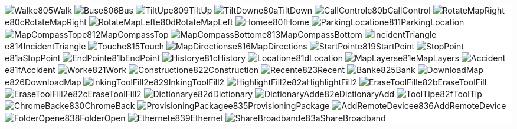 <tr><td><img src="images/glyphs/segoe-fluent-icons/e805.png" width="32" height="32" alt="Walk" /></td><td>e805</td><td>Walk</td></tr>
<tr><td><img src="images/glyphs/segoe-fluent-icons/e806.png" width="32" height="32" alt="Bus" /></td><td>e806</td><td>Bus</td></tr>
<tr><td><img src="images/glyphs/segoe-fluent-icons/e809.png" width="32" height="32" alt="TiltUp" /></td><td>e809</td><td>TiltUp</td></tr>
<tr><td><img src="images/glyphs/segoe-fluent-icons/e80a.png" width="32" height="32" alt="TiltDown" /></td><td>e80a</td><td>TiltDown</td></tr>
<tr><td><img src="images/glyphs/segoe-fluent-icons/e80b.png" width="32" height="32" alt="CallControl" /></td><td>e80b</td><td>CallControl</td></tr>
<tr><td><img src="images/glyphs/segoe-fluent-icons/e80c.png" width="32" height="32" alt="RotateMapRight" /></td><td>e80c</td><td>RotateMapRight</td></tr>
<tr><td><img src="images/glyphs/segoe-fluent-icons/e80d.png" width="32" height="32" alt="RotateMapLeft" /></td><td>e80d</td><td>RotateMapLeft</td></tr>
<tr><td><img src="images/glyphs/segoe-fluent-icons/e80f.png" width="32" height="32" alt="Home" /></td><td>e80f</td><td>Home</td></tr>
<tr><td><img src="images/glyphs/segoe-fluent-icons/e811.png" width="32" height="32" alt="ParkingLocation" /></td><td>e811</td><td>ParkingLocation</td></tr>
<tr><td><img src="images/glyphs/segoe-fluent-icons/e812.png" width="32" height="32" alt="MapCompassTop" /></td><td>e812</td><td>MapCompassTop</td></tr>
<tr><td><img src="images/glyphs/segoe-fluent-icons/e813.png" width="32" height="32" alt="MapCompassBottom" /></td><td>e813</td><td>MapCompassBottom</td></tr>
<tr><td><img src="images/glyphs/segoe-fluent-icons/e814.png" width="32" height="32" alt="IncidentTriangle" /></td><td>e814</td><td>IncidentTriangle</td></tr>
<tr><td><img src="images/glyphs/segoe-fluent-icons/e815.png" width="32" height="32" alt="Touch" /></td><td>e815</td><td>Touch</td></tr>
<tr><td><img src="images/glyphs/segoe-fluent-icons/e816.png" width="32" height="32" alt="MapDirections" /></td><td>e816</td><td>MapDirections</td></tr>
<tr><td><img src="images/glyphs/segoe-fluent-icons/e819.png" width="32" height="32" alt="StartPoint" /></td><td>e819</td><td>StartPoint</td></tr>
<tr><td><img src="images/glyphs/segoe-fluent-icons/e81a.png" width="32" height="32" alt="StopPoint" /></td><td>e81a</td><td>StopPoint</td></tr>
<tr><td><img src="images/glyphs/segoe-fluent-icons/e81b.png" width="32" height="32" alt="EndPoint" /></td><td>e81b</td><td>EndPoint</td></tr>
<tr><td><img src="images/glyphs/segoe-fluent-icons/e81c.png" width="32" height="32" alt="History" /></td><td>e81c</td><td>History</td></tr>
<tr><td><img src="images/glyphs/segoe-fluent-icons/e81d.png" width="32" height="32" alt="Location" /></td><td>e81d</td><td>Location</td></tr>
<tr><td><img src="images/glyphs/segoe-fluent-icons/e81e.png" width="32" height="32" alt="MapLayers" /></td><td>e81e</td><td>MapLayers</td></tr>
<tr><td><img src="images/glyphs/segoe-fluent-icons/e81f.png" width="32" height="32" alt="Accident" /></td><td>e81f</td><td>Accident</td></tr>
<tr><td><img src="images/glyphs/segoe-fluent-icons/e821.png" width="32" height="32" alt="Work" /></td><td>e821</td><td>Work</td></tr>
<tr><td><img src="images/glyphs/segoe-fluent-icons/e822.png" width="32" height="32" alt="Construction" /></td><td>e822</td><td>Construction</td></tr>
<tr><td><img src="images/glyphs/segoe-fluent-icons/e823.png" width="32" height="32" alt="Recent" /></td><td>e823</td><td>Recent</td></tr>
<tr><td><img src="images/glyphs/segoe-fluent-icons/e825.png" width="32" height="32" alt="Bank" /></td><td>e825</td><td>Bank</td></tr>
<tr><td><img src="images/glyphs/segoe-fluent-icons/e826.png" width="32" height="32" alt="DownloadMap" /></td><td>e826</td><td>DownloadMap</td></tr>
<tr><td><img src="images/glyphs/segoe-fluent-icons/e829.png" width="32" height="32" alt="InkingToolFill2" /></td><td>e829</td><td>InkingToolFill2</td></tr>
<tr><td><img src="images/glyphs/segoe-fluent-icons/e82a.png" width="32" height="32" alt="HighlightFill2" /></td><td>e82a</td><td>HighlightFill2</td></tr>
<tr><td><img src="images/glyphs/segoe-fluent-icons/e82b.png" width="32" height="32" alt="EraseToolFill" /></td><td>e82b</td><td>EraseToolFill</td></tr>
<tr><td><img src="images/glyphs/segoe-fluent-icons/e82c.png" width="32" height="32" alt="EraseToolFill2" /></td><td>e82c</td><td>EraseToolFill2</td></tr>
<tr><td><img src="images/glyphs/segoe-fluent-icons/e82d.png" width="32" height="32" alt="Dictionary" /></td><td>e82d</td><td>Dictionary</td></tr>
<tr><td><img src="images/glyphs/segoe-fluent-icons/e82e.png" width="32" height="32" alt="DictionaryAdd" /></td><td>e82e</td><td>DictionaryAdd</td></tr>
<tr><td><img src="images/glyphs/segoe-fluent-icons/e82f.png" width="32" height="32" alt="ToolTip" /></td><td>e82f</td><td>ToolTip</td></tr>
<tr><td><img src="images/glyphs/segoe-fluent-icons/e830.png" width="32" height="32" alt="ChromeBack" /></td><td>e830</td><td>ChromeBack</td></tr>
<tr><td><img src="images/glyphs/segoe-fluent-icons/e835.png" width="32" height="32" alt="ProvisioningPackage" /></td><td>e835</td><td>ProvisioningPackage</td></tr>
<tr><td><img src="images/glyphs/segoe-fluent-icons/e836.png" width="32" height="32" alt="AddRemoteDevice" /></td><td>e836</td><td>AddRemoteDevice</td></tr>
<tr><td><img src="images/glyphs/segoe-fluent-icons/e838.png" width="32" height="32" alt="FolderOpen" /></td><td>e838</td><td>FolderOpen</td></tr>
<tr><td><img src="images/glyphs/segoe-fluent-icons/e839.png" width="32" height="32" alt="Ethernet" /></td><td>e839</td><td>Ethernet</td></tr>
<tr><td><img src="images/glyphs/segoe-fluent-icons/e83a.png" width="32" height="32" alt="ShareBroadband" /></td><td>e83a</td><td>ShareBroadband</td></tr>